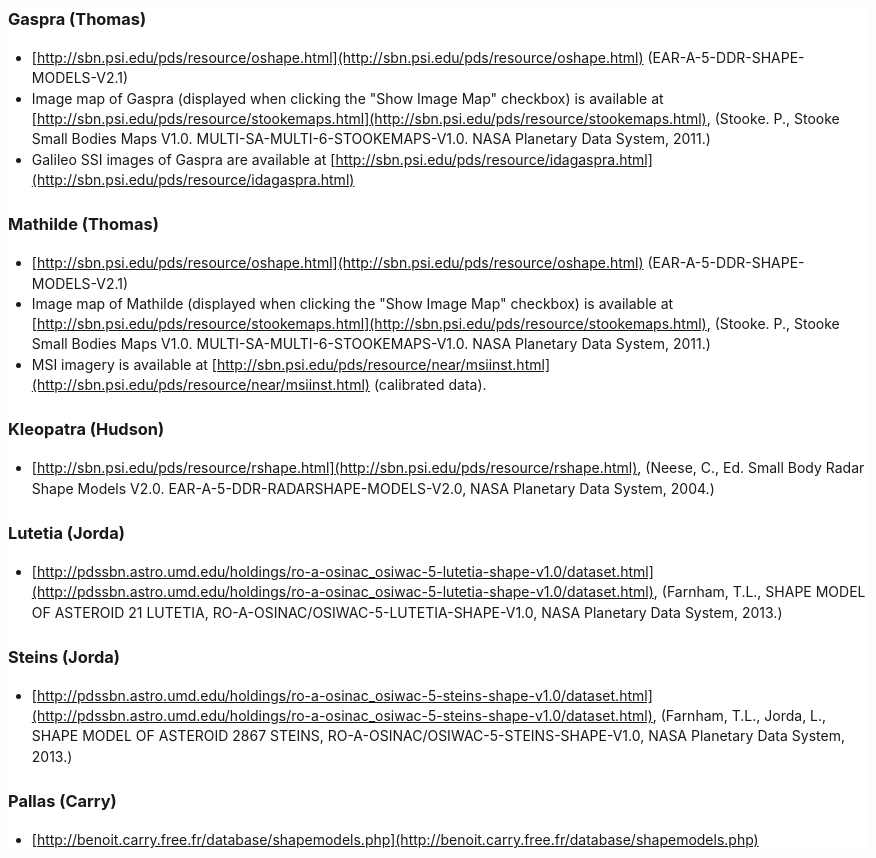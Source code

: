 ### Gaspra (Thomas)

-   [http://sbn.psi.edu/pds/resource/oshape.html](http://sbn.psi.edu/pds/resource/oshape.html)
    (EAR-A-5-DDR-SHAPE-MODELS-V2.1)
-   Image map of Gaspra (displayed when clicking the "Show Image Map" checkbox) is available at
    [http://sbn.psi.edu/pds/resource/stookemaps.html](http://sbn.psi.edu/pds/resource/stookemaps.html),
    (Stooke. P., Stooke Small Bodies Maps
    V1.0. MULTI-SA-MULTI-6-STOOKEMAPS-V1.0. NASA Planetary Data
    System, 2011.)
-   Galileo SSI images of Gaspra are available at
    [http://sbn.psi.edu/pds/resource/idagaspra.html](http://sbn.psi.edu/pds/resource/idagaspra.html)

### Mathilde (Thomas)

-   [http://sbn.psi.edu/pds/resource/oshape.html](http://sbn.psi.edu/pds/resource/oshape.html)
    (EAR-A-5-DDR-SHAPE-MODELS-V2.1)
-   Image map of Mathilde (displayed when clicking the "Show Image Map" checkbox) is available at
    [http://sbn.psi.edu/pds/resource/stookemaps.html](http://sbn.psi.edu/pds/resource/stookemaps.html),
    (Stooke. P., Stooke Small Bodies Maps
    V1.0. MULTI-SA-MULTI-6-STOOKEMAPS-V1.0. NASA Planetary Data
    System, 2011.)
-   MSI imagery is available at
    [http://sbn.psi.edu/pds/resource/near/msiinst.html](http://sbn.psi.edu/pds/resource/near/msiinst.html)
    (calibrated data).

### Kleopatra (Hudson)

-   [http://sbn.psi.edu/pds/resource/rshape.html](http://sbn.psi.edu/pds/resource/rshape.html),
    (Neese, C., Ed. Small Body Radar Shape Models
    V2.0. EAR-A-5-DDR-RADARSHAPE-MODELS-V2.0, NASA Planetary Data
    System, 2004.)

### Lutetia (Jorda)

-  [http://pdssbn.astro.umd.edu/holdings/ro-a-osinac_osiwac-5-lutetia-shape-v1.0/dataset.html](http://pdssbn.astro.umd.edu/holdings/ro-a-osinac_osiwac-5-lutetia-shape-v1.0/dataset.html),
   (Farnham, T.L., SHAPE MODEL OF ASTEROID 21 LUTETIA,
   RO-A-OSINAC/OSIWAC-5-LUTETIA-SHAPE-V1.0, NASA Planetary Data
   System, 2013.)

### Steins (Jorda)

-  [http://pdssbn.astro.umd.edu/holdings/ro-a-osinac_osiwac-5-steins-shape-v1.0/dataset.html](http://pdssbn.astro.umd.edu/holdings/ro-a-osinac_osiwac-5-steins-shape-v1.0/dataset.html),
   (Farnham, T.L., Jorda, L., SHAPE MODEL OF ASTEROID 2867 STEINS,
   RO-A-OSINAC/OSIWAC-5-STEINS-SHAPE-V1.0, NASA Planetary Data System,
   2013.)

### Pallas (Carry)

-   [http://benoit.carry.free.fr/database/shapemodels.php](http://benoit.carry.free.fr/database/shapemodels.php)
